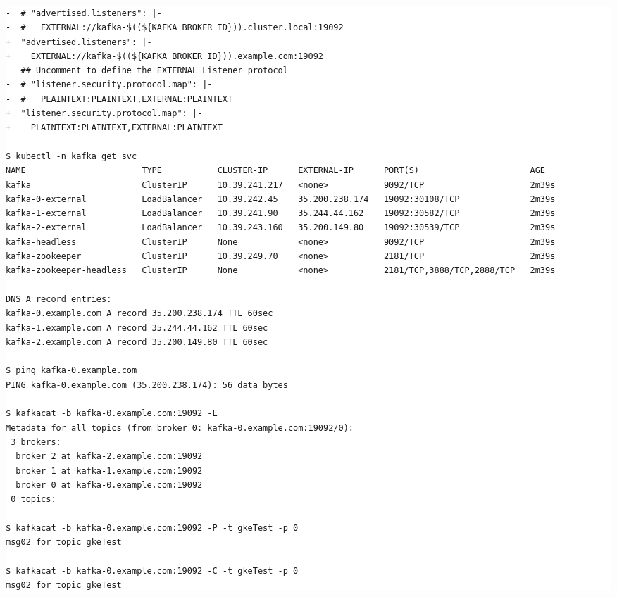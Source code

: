 ```
-  # "advertised.listeners": |-
-  #   EXTERNAL://kafka-$((${KAFKA_BROKER_ID})).cluster.local:19092
+  "advertised.listeners": |-
+    EXTERNAL://kafka-$((${KAFKA_BROKER_ID})).example.com:19092
   ## Uncomment to define the EXTERNAL Listener protocol
-  # "listener.security.protocol.map": |-
-  #   PLAINTEXT:PLAINTEXT,EXTERNAL:PLAINTEXT
+  "listener.security.protocol.map": |-
+    PLAINTEXT:PLAINTEXT,EXTERNAL:PLAINTEXT

$ kubectl -n kafka get svc
NAME                       TYPE           CLUSTER-IP      EXTERNAL-IP      PORT(S)                      AGE
kafka                      ClusterIP      10.39.241.217   <none>           9092/TCP                     2m39s
kafka-0-external           LoadBalancer   10.39.242.45    35.200.238.174   19092:30108/TCP              2m39s
kafka-1-external           LoadBalancer   10.39.241.90    35.244.44.162    19092:30582/TCP              2m39s
kafka-2-external           LoadBalancer   10.39.243.160   35.200.149.80    19092:30539/TCP              2m39s
kafka-headless             ClusterIP      None            <none>           9092/TCP                     2m39s
kafka-zookeeper            ClusterIP      10.39.249.70    <none>           2181/TCP                     2m39s
kafka-zookeeper-headless   ClusterIP      None            <none>           2181/TCP,3888/TCP,2888/TCP   2m39s

DNS A record entries:
kafka-0.example.com A record 35.200.238.174 TTL 60sec
kafka-1.example.com A record 35.244.44.162 TTL 60sec
kafka-2.example.com A record 35.200.149.80 TTL 60sec

$ ping kafka-0.example.com
PING kafka-0.example.com (35.200.238.174): 56 data bytes

$ kafkacat -b kafka-0.example.com:19092 -L
Metadata for all topics (from broker 0: kafka-0.example.com:19092/0):
 3 brokers:
  broker 2 at kafka-2.example.com:19092
  broker 1 at kafka-1.example.com:19092
  broker 0 at kafka-0.example.com:19092
 0 topics:

$ kafkacat -b kafka-0.example.com:19092 -P -t gkeTest -p 0
msg02 for topic gkeTest

$ kafkacat -b kafka-0.example.com:19092 -C -t gkeTest -p 0
msg02 for topic gkeTest
```
